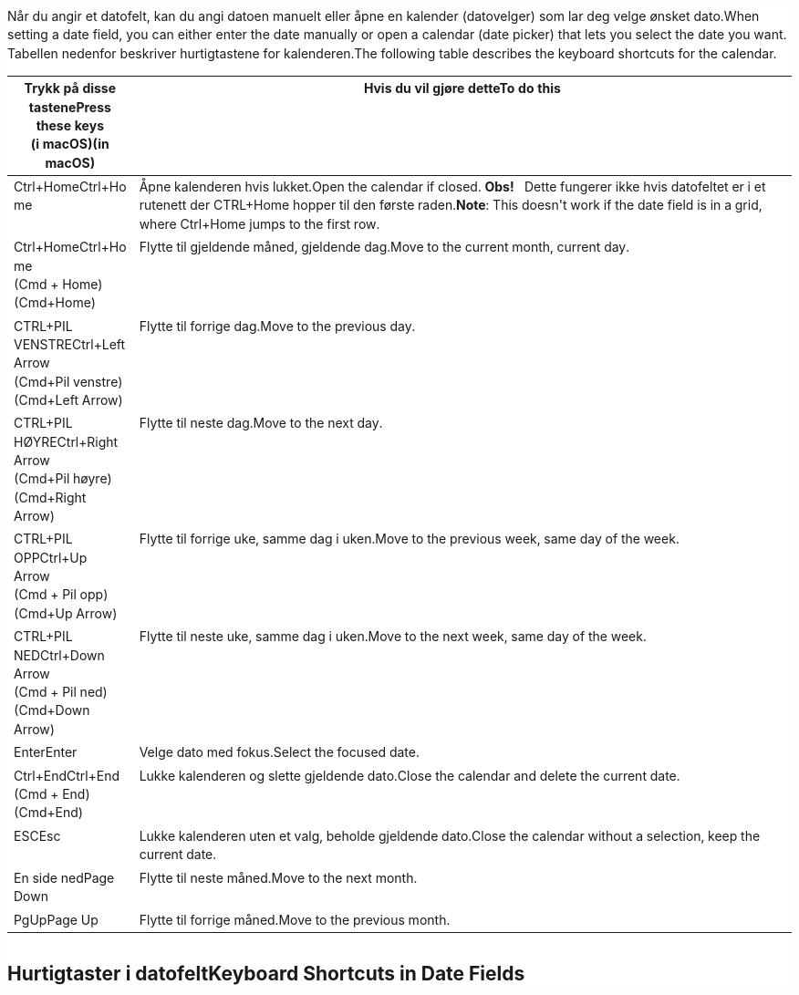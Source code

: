 <span data-ttu-id="3b30d-411">Når du angir et datofelt, kan du angi datoen manuelt eller åpne en kalender (datovelger) som lar deg velge ønsket dato.</span><span class="sxs-lookup"><span data-stu-id="3b30d-411">When setting a date field, you can either enter the date manually or open a calendar (date picker) that lets you select the date you want.</span></span> <span data-ttu-id="3b30d-412">Tabellen nedenfor beskriver hurtigtastene for kalenderen.</span><span class="sxs-lookup"><span data-stu-id="3b30d-412">The following table describes the keyboard shortcuts for the calendar.</span></span>

|<span data-ttu-id="3b30d-413">Trykk på disse tastene</span><span class="sxs-lookup"><span data-stu-id="3b30d-413">Press these keys</span></span><br /><span data-ttu-id="3b30d-414">(i macOS)</span><span class="sxs-lookup"><span data-stu-id="3b30d-414">(in macOS)</span></span>|<span data-ttu-id="3b30d-415">Hvis du vil gjøre dette</span><span class="sxs-lookup"><span data-stu-id="3b30d-415">To do this</span></span>|
|--------------------------------|----------|
|<span data-ttu-id="3b30d-416">Ctrl+Home</span><span class="sxs-lookup"><span data-stu-id="3b30d-416">Ctrl+Home</span></span>|<span data-ttu-id="3b30d-417">Åpne kalenderen hvis lukket.</span><span class="sxs-lookup"><span data-stu-id="3b30d-417">Open the calendar if closed.</span></span> <span data-ttu-id="3b30d-418">**Obs!**   Dette fungerer ikke hvis datofeltet er i et rutenett der CTRL+Home hopper til den første raden.</span><span class="sxs-lookup"><span data-stu-id="3b30d-418">**Note**: This doesn't work if the date field is in a grid, where Ctrl+Home jumps to the first row.</span></span>|
|<span data-ttu-id="3b30d-419">Ctrl+Home</span><span class="sxs-lookup"><span data-stu-id="3b30d-419">Ctrl+Home</span></span><br /><span data-ttu-id="3b30d-420">(Cmd + Home)</span><span class="sxs-lookup"><span data-stu-id="3b30d-420">(Cmd+Home)</span></span>|<span data-ttu-id="3b30d-421">Flytte til gjeldende måned, gjeldende dag.</span><span class="sxs-lookup"><span data-stu-id="3b30d-421">Move to the current month, current day.</span></span>|
|<span data-ttu-id="3b30d-422">CTRL+PIL VENSTRE</span><span class="sxs-lookup"><span data-stu-id="3b30d-422">Ctrl+Left Arrow</span></span><br /><span data-ttu-id="3b30d-423">(Cmd+Pil venstre)</span><span class="sxs-lookup"><span data-stu-id="3b30d-423">(Cmd+Left Arrow)</span></span>|<span data-ttu-id="3b30d-424">Flytte til forrige dag.</span><span class="sxs-lookup"><span data-stu-id="3b30d-424">Move to the previous day.</span></span>|
|<span data-ttu-id="3b30d-425">CTRL+PIL HØYRE</span><span class="sxs-lookup"><span data-stu-id="3b30d-425">Ctrl+Right Arrow</span></span><br /><span data-ttu-id="3b30d-426">(Cmd+Pil høyre)</span><span class="sxs-lookup"><span data-stu-id="3b30d-426">(Cmd+Right Arrow)</span></span>|<span data-ttu-id="3b30d-427">Flytte til neste dag.</span><span class="sxs-lookup"><span data-stu-id="3b30d-427">Move to the next day.</span></span>|
|<span data-ttu-id="3b30d-428">CTRL+PIL OPP</span><span class="sxs-lookup"><span data-stu-id="3b30d-428">Ctrl+Up Arrow</span></span><br /><span data-ttu-id="3b30d-429">(Cmd + Pil opp)</span><span class="sxs-lookup"><span data-stu-id="3b30d-429">(Cmd+Up Arrow)</span></span>|<span data-ttu-id="3b30d-430">Flytte til forrige uke, samme dag i uken.</span><span class="sxs-lookup"><span data-stu-id="3b30d-430">Move to the previous week, same day of the week.</span></span>|
|<span data-ttu-id="3b30d-431">CTRL+PIL NED</span><span class="sxs-lookup"><span data-stu-id="3b30d-431">Ctrl+Down Arrow</span></span><br /><span data-ttu-id="3b30d-432">(Cmd + Pil ned)</span><span class="sxs-lookup"><span data-stu-id="3b30d-432">(Cmd+Down Arrow)</span></span>|<span data-ttu-id="3b30d-433">Flytte til neste uke, samme dag i uken.</span><span class="sxs-lookup"><span data-stu-id="3b30d-433">Move to the next week, same day of the week.</span></span>|
|<span data-ttu-id="3b30d-434">Enter</span><span class="sxs-lookup"><span data-stu-id="3b30d-434">Enter</span></span>|<span data-ttu-id="3b30d-435">Velge dato med fokus.</span><span class="sxs-lookup"><span data-stu-id="3b30d-435">Select the focused date.</span></span>|
|<span data-ttu-id="3b30d-436">Ctrl+End</span><span class="sxs-lookup"><span data-stu-id="3b30d-436">Ctrl+End</span></span><br /><span data-ttu-id="3b30d-437">(Cmd + End)</span><span class="sxs-lookup"><span data-stu-id="3b30d-437">(Cmd+End)</span></span>|<span data-ttu-id="3b30d-438">Lukke kalenderen og slette gjeldende dato.</span><span class="sxs-lookup"><span data-stu-id="3b30d-438">Close the calendar and delete the current date.</span></span>|
|<span data-ttu-id="3b30d-439">ESC</span><span class="sxs-lookup"><span data-stu-id="3b30d-439">Esc</span></span>|<span data-ttu-id="3b30d-440">Lukke kalenderen uten et valg, beholde gjeldende dato.</span><span class="sxs-lookup"><span data-stu-id="3b30d-440">Close the calendar without a selection, keep the current date.</span></span>|
|<span data-ttu-id="3b30d-441">En side ned</span><span class="sxs-lookup"><span data-stu-id="3b30d-441">Page Down</span></span>|<span data-ttu-id="3b30d-442">Flytte til neste måned.</span><span class="sxs-lookup"><span data-stu-id="3b30d-442">Move to the next month.</span></span>|
|<span data-ttu-id="3b30d-443">PgUp</span><span class="sxs-lookup"><span data-stu-id="3b30d-443">Page Up</span></span>|<span data-ttu-id="3b30d-444">Flytte til forrige måned.</span><span class="sxs-lookup"><span data-stu-id="3b30d-444">Move to the previous month.</span></span>|  

## <a name="keyboard-shortcuts-in-date-fields"></a><span data-ttu-id="3b30d-445">Hurtigtaster i datofelt</span><span class="sxs-lookup"><span data-stu-id="3b30d-445">Keyboard Shortcuts in Date Fields</span></span>
